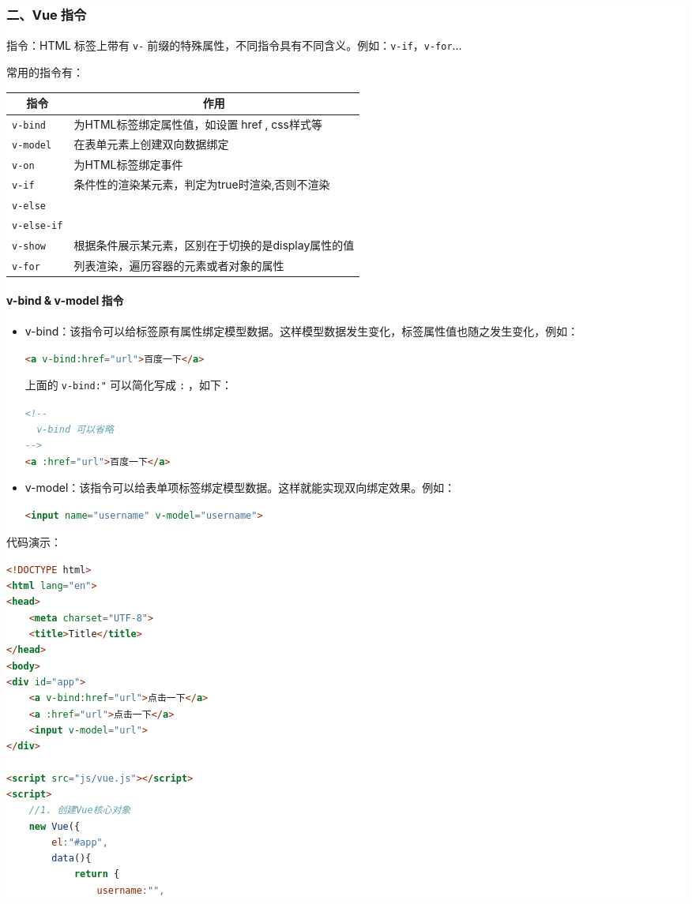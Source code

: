 ### 二、Vue 指令

指令：HTML 标签上带有 `v-` 前缀的特殊属性，不同指令具有不同含义。例如：`v-if`，`v-for`…

常用的指令有：

| **指令**    | **作用**                                            |
| ----------- | --------------------------------------------------- |
| `v-bind`    | 为HTML标签绑定属性值，如设置  href , css样式等      |
| `v-model`   | 在表单元素上创建双向数据绑定                        |
| `v-on`      | 为HTML标签绑定事件                                  |
| `v-if`      | 条件性的渲染某元素，判定为true时渲染,否则不渲染     |
| `v-else`    |                                                     |
| `v-else-if` |                                                     |
| `v-show`    | 根据条件展示某元素，区别在于切换的是display属性的值 |
| `v-for`     | 列表渲染，遍历容器的元素或者对象的属性              |

#### v-bind & v-model 指令

* v-bind：该指令可以给标签原有属性绑定模型数据。这样模型数据发生变化，标签属性值也随之发生变化，例如：

  ```html
  <a v-bind:href="url">百度一下</a>
  ```

  上面的 `v-bind:"`  可以简化写成 `:`  ，如下：
  
  ```html
  <!--
  	v-bind 可以省略
  -->
  <a :href="url">百度一下</a>
  ```
  
* v-model：该指令可以给表单项标签绑定模型数据。这样就能实现双向绑定效果。例如：

  ```html
  <input name="username" v-model="username">
  ```

代码演示：

```html
<!DOCTYPE html>
<html lang="en">
<head>
    <meta charset="UTF-8">
    <title>Title</title>
</head>
<body>
<div id="app">
    <a v-bind:href="url">点击一下</a>
    <a :href="url">点击一下</a>
    <input v-model="url">
</div>

<script src="js/vue.js"></script>
<script>
    //1. 创建Vue核心对象
    new Vue({
        el:"#app",
        data(){
            return {
                username:"",
```